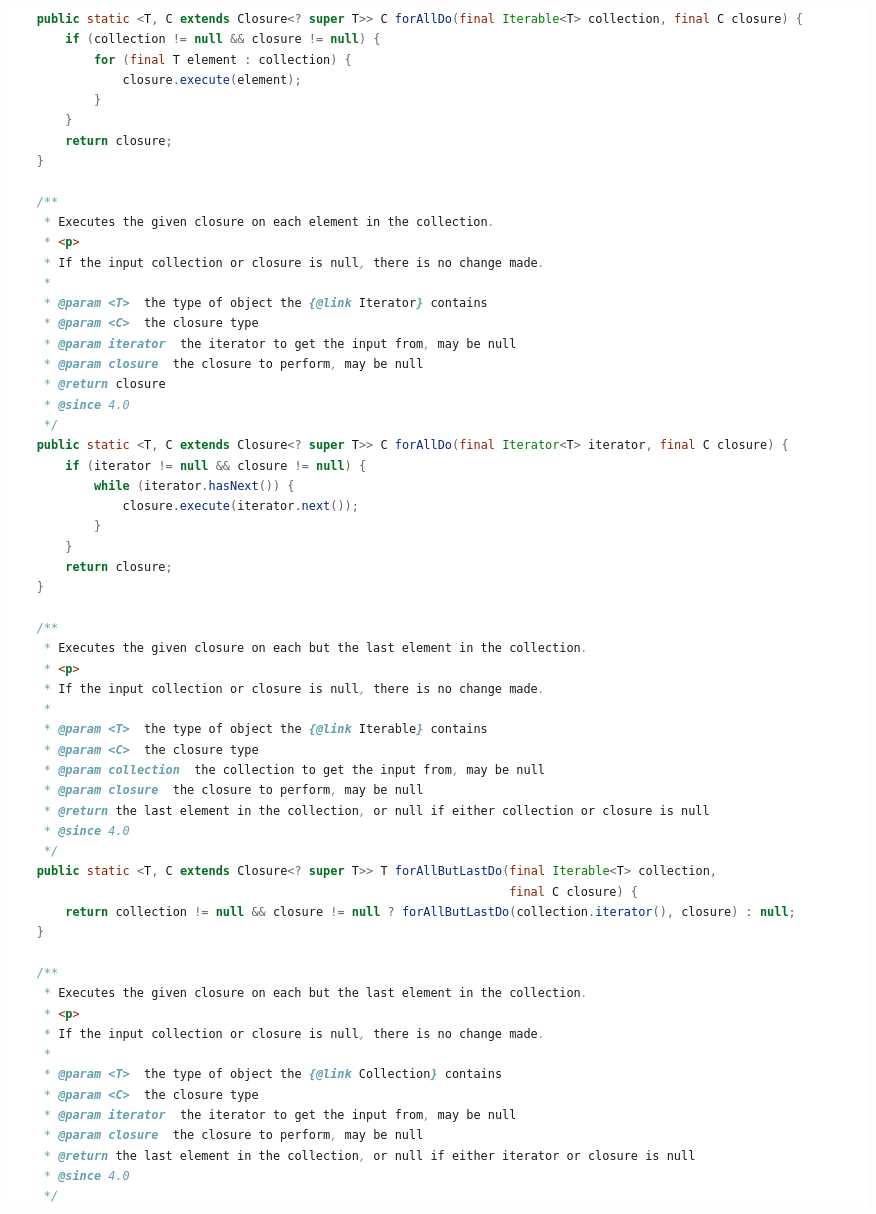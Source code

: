 ```java
    public static <T, C extends Closure<? super T>> C forAllDo(final Iterable<T> collection, final C closure) {
        if (collection != null && closure != null) {
            for (final T element : collection) {
                closure.execute(element);
            }
        }
        return closure;
    }

    /**
     * Executes the given closure on each element in the collection.
     * <p>
     * If the input collection or closure is null, there is no change made.
     *
     * @param <T>  the type of object the {@link Iterator} contains
     * @param <C>  the closure type
     * @param iterator  the iterator to get the input from, may be null
     * @param closure  the closure to perform, may be null
     * @return closure
     * @since 4.0
     */
    public static <T, C extends Closure<? super T>> C forAllDo(final Iterator<T> iterator, final C closure) {
        if (iterator != null && closure != null) {
            while (iterator.hasNext()) {
                closure.execute(iterator.next());
            }
        }
        return closure;
    }

    /**
     * Executes the given closure on each but the last element in the collection.
     * <p>
     * If the input collection or closure is null, there is no change made.
     *
     * @param <T>  the type of object the {@link Iterable} contains
     * @param <C>  the closure type
     * @param collection  the collection to get the input from, may be null
     * @param closure  the closure to perform, may be null
     * @return the last element in the collection, or null if either collection or closure is null
     * @since 4.0
     */
    public static <T, C extends Closure<? super T>> T forAllButLastDo(final Iterable<T> collection,
                                                                      final C closure) {
        return collection != null && closure != null ? forAllButLastDo(collection.iterator(), closure) : null;
    }

    /**
     * Executes the given closure on each but the last element in the collection.
     * <p>
     * If the input collection or closure is null, there is no change made.
     *
     * @param <T>  the type of object the {@link Collection} contains
     * @param <C>  the closure type
     * @param iterator  the iterator to get the input from, may be null
     * @param closure  the closure to perform, may be null
     * @return the last element in the collection, or null if either iterator or closure is null
     * @since 4.0
     */
```